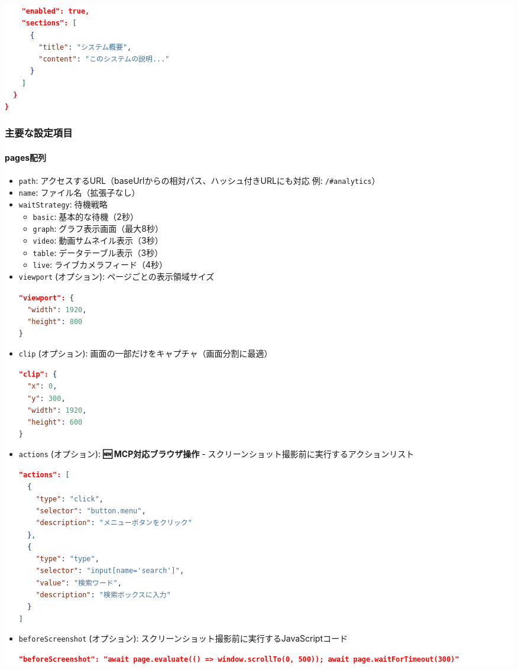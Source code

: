 ```json
    "enabled": true,
    "sections": [
      {
        "title": "システム概要",
        "content": "このシステムの説明..."
      }
    ]
  }
}
```

### 主要な設定項目

#### pages配列
- `path`: アクセスするURL（baseUrlからの相対パス、ハッシュ付きURLにも対応 例: `/#analytics`）
- `name`: ファイル名（拡張子なし）
- `waitStrategy`: 待機戦略
  - `basic`: 基本的な待機（2秒）
  - `graph`: グラフ表示画面（最大8秒）
  - `video`: 動画サムネイル表示（3秒）
  - `table`: データテーブル表示（3秒）
  - `live`: ライブカメラフィード（4秒）
- `viewport` (オプション): ページごとの表示領域サイズ
  ```json
  "viewport": {
    "width": 1920,
    "height": 800
  }
  ```
- `clip` (オプション): 画面の一部だけをキャプチャ（画面分割に最適）
  ```json
  "clip": {
    "x": 0,
    "y": 300,
    "width": 1920,
    "height": 600
  }
  ```
- `actions` (オプション): **🆕 MCP対応ブラウザ操作** - スクリーンショット撮影前に実行するアクションリスト
  ```json
  "actions": [
    {
      "type": "click",
      "selector": "button.menu",
      "description": "メニューボタンをクリック"
    },
    {
      "type": "type",
      "selector": "input[name='search']",
      "value": "検索ワード",
      "description": "検索ボックスに入力"
    }
  ]
  ```
- `beforeScreenshot` (オプション): スクリーンショット撮影前に実行するJavaScriptコード
  ```json
  "beforeScreenshot": "await page.evaluate(() => window.scrollTo(0, 500)); await page.waitForTimeout(300)"
  ```
